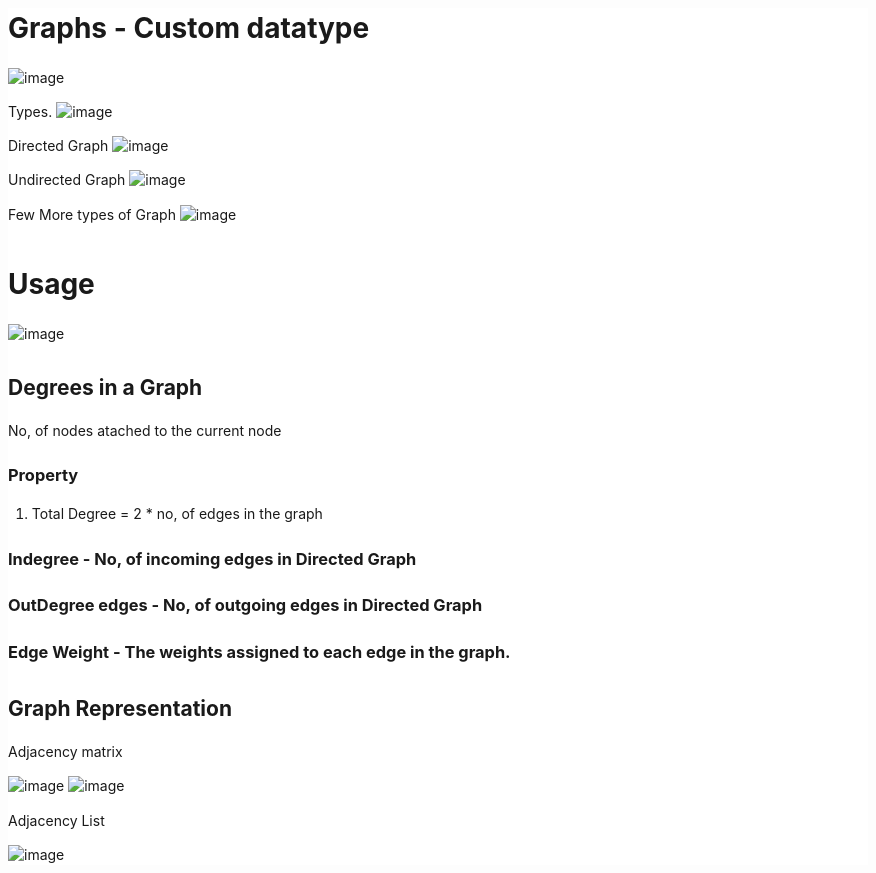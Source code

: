  # Graphs - Custom datatype

<img width="621" alt="image" src="https://github.com/giogokul13/DSA-Lectures/assets/63816836/8c4363e9-0ed7-4396-a4a1-ba40a6e0bb06">

Types.
<img width="248" alt="image" src="https://github.com/giogokul13/DSA-Lectures/assets/63816836/e2d35864-3e01-4ad4-9575-179b72e0aebb">

Directed Graph
<img width="619" alt="image" src="https://github.com/giogokul13/DSA-Lectures/assets/63816836/5cdb83b9-7a10-450b-8264-1578f6fdc054">

Undirected Graph
<img width="608" alt="image" src="https://github.com/giogokul13/DSA-Lectures/assets/63816836/e108d1e3-8e7f-4434-851b-0be880434475">

Few More types of Graph
<img width="582" alt="image" src="https://github.com/giogokul13/DSA-Lectures/assets/63816836/9c58d67b-c166-4640-902c-3dd9c741ec8b">

# Usage
<img width="220" alt="image" src="https://github.com/giogokul13/DSA-Lectures/assets/63816836/36f2175e-7e5e-4691-91ae-a39085e71951">


## Degrees in a Graph
No, of nodes atached to the current node

### Property
1. Total Degree  = 2 * no, of edges in the graph
   
### Indegree - No, of incoming edges in Directed Graph
### OutDegree edges - No, of outgoing edges in Directed Graph

### Edge Weight -  The weights assigned to each edge in the graph.

## Graph Representation

Adjacency matrix

<img width="599" alt="image" src="https://github.com/giogokul13/DSA-Lectures/assets/63816836/d744d848-2cf4-42de-b054-23b13842fd1e">

<img width="591" alt="image" src="https://github.com/giogokul13/DSA-Lectures/assets/63816836/877c1c3a-df4d-43c5-8928-2b7b9d66974d">



Adjacency List


<img width="622" alt="image" src="https://github.com/giogokul13/DSA-Lectures/assets/63816836/a2afa6c0-08c0-46ea-91bf-3d12d46975c1">
